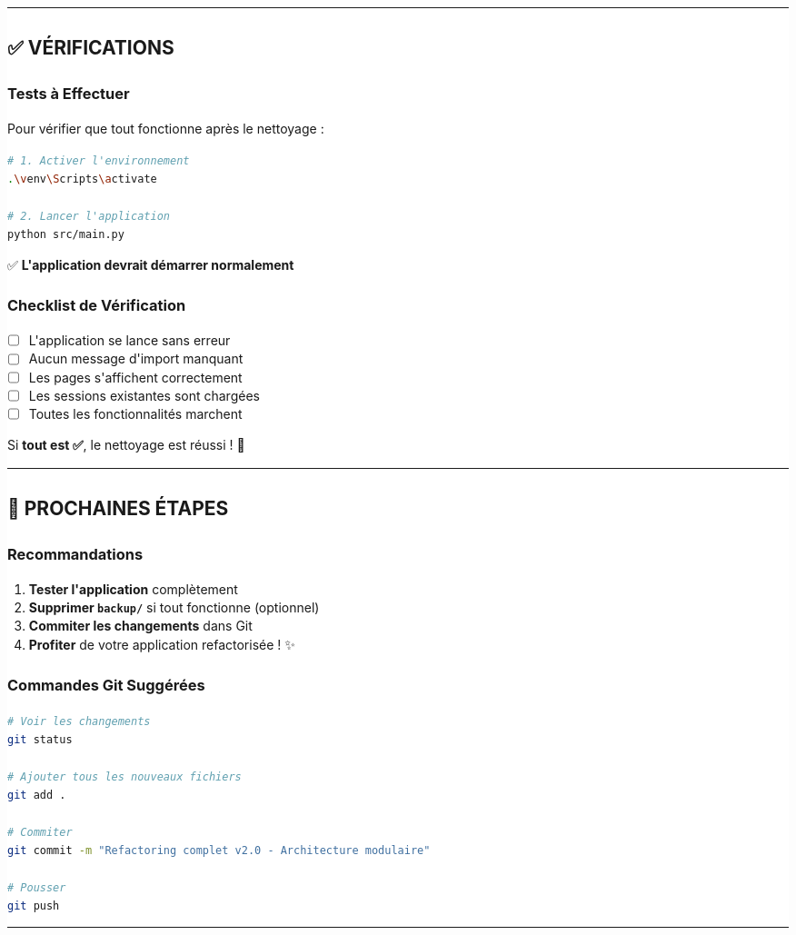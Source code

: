 
---

## ✅ VÉRIFICATIONS

### Tests à Effectuer

Pour vérifier que tout fonctionne après le nettoyage :

```bash
# 1. Activer l'environnement
.\venv\Scripts\activate

# 2. Lancer l'application
python src/main.py
```

✅ **L'application devrait démarrer normalement**

### Checklist de Vérification

- [ ] L'application se lance sans erreur
- [ ] Aucun message d'import manquant
- [ ] Les pages s'affichent correctement
- [ ] Les sessions existantes sont chargées
- [ ] Toutes les fonctionnalités marchent

Si **tout est ✅**, le nettoyage est réussi ! 🎉

---

## 🚀 PROCHAINES ÉTAPES

### Recommandations

1. **Tester l'application** complètement
2. **Supprimer `backup/`** si tout fonctionne (optionnel)
3. **Commiter les changements** dans Git
4. **Profiter** de votre application refactorisée ! ✨

### Commandes Git Suggérées

```bash
# Voir les changements
git status

# Ajouter tous les nouveaux fichiers
git add .

# Commiter
git commit -m "Refactoring complet v2.0 - Architecture modulaire"

# Pousser
git push
```

---